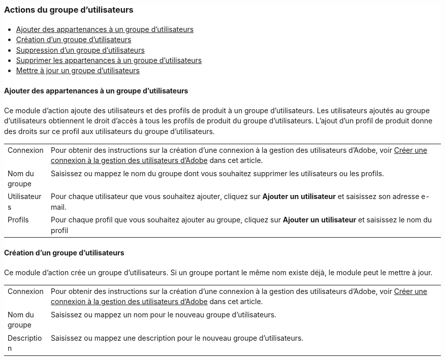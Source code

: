 ### Actions du groupe d’utilisateurs

* [Ajouter des appartenances à un groupe d’utilisateurs](#add-memberships-for-a-user-group)
* [Création d’un groupe d’utilisateurs](#create-a-user-group)
* [Suppression d’un groupe d’utilisateurs](#delete-a-user-group)
* [Supprimer les appartenances à un groupe d’utilisateurs](#remove-memberships-for-a-user-group)
* [Mettre à jour un groupe d’utilisateurs](#update-a-user-group)

#### Ajouter des appartenances à un groupe d’utilisateurs

Ce module d’action ajoute des utilisateurs et des profils de produit à un groupe d’utilisateurs. Les utilisateurs ajoutés au groupe d’utilisateurs obtiennent le droit d’accès à tous les profils de produit du groupe d’utilisateurs. L’ajout d’un profil de produit donne des droits sur ce profil aux utilisateurs du groupe d’utilisateurs.

<table style="table-layout:auto"> 
 <col> 
 <col> 
 <tbody> 
  <tr> 
   <td role="rowheader">Connexion</td> 
   <td>Pour obtenir des instructions sur la création d’une connexion à la gestion des utilisateurs d’Adobe, voir <a href="#create-a-connection-to-adobe-user-management" class="MCXref xref" >Créer une connexion à la gestion des utilisateurs d’Adobe</a> dans cet article.</td> 
  </tr> 
  <tr> 
   <td role="rowheader">Nom du groupe</td> 
   <td>Saisissez ou mappez le nom du groupe dont vous souhaitez supprimer les utilisateurs ou les profils.</td> 
  </tr> 
  <tr> 
   <td role="rowheader">Utilisateurs</td> 
   <td>Pour chaque utilisateur que vous souhaitez ajouter, cliquez sur <b>Ajouter un utilisateur</b> et saisissez son adresse e-mail.</td> 
  </tr> 
  <tr> 
   <td role="rowheader">Profils</td> 
   <td>Pour chaque profil que vous souhaitez ajouter au groupe, cliquez sur <b>Ajouter un utilisateur</b> et saisissez le nom du profil</td> 
  </tr> 
 </tbody> 
</table>

#### Création d’un groupe d’utilisateurs

Ce module d’action crée un groupe d’utilisateurs. Si un groupe portant le même nom existe déjà, le module peut le mettre à jour.

<table style="table-layout:auto"> 
 <col> 
 <col> 
 <tbody> 
  <tr> 
   <td role="rowheader">Connexion</td> 
   <td>Pour obtenir des instructions sur la création d’une connexion à la gestion des utilisateurs d’Adobe, voir <a href="#create-a-connection-to-adobe-user-management" class="MCXref xref" >Créer une connexion à la gestion des utilisateurs d’Adobe</a> dans cet article.</td> 
  </tr> 
  <tr> 
   <td role="rowheader">Nom du groupe</td> 
   <td>Saisissez ou mappez un nom pour le nouveau groupe d’utilisateurs.</td> 
  </tr> 
  <tr> 
   <td role="rowheader">Description</td> 
   <td>Saisissez ou mappez une description pour le nouveau groupe d’utilisateurs.</td> 